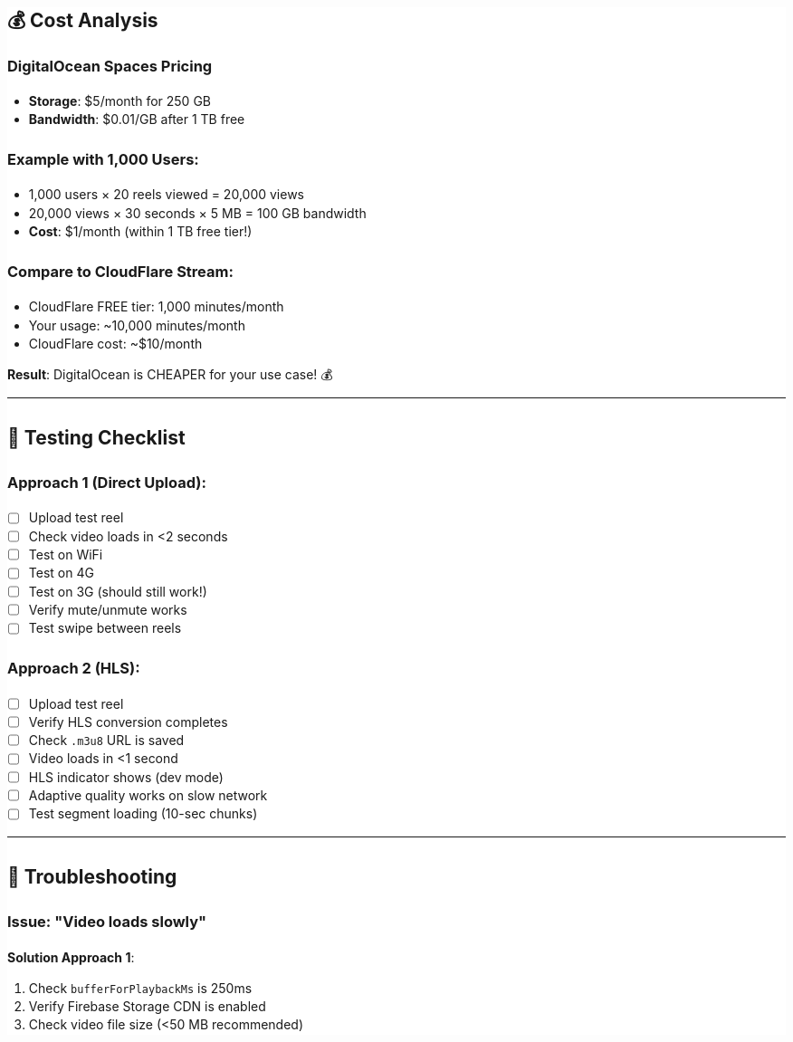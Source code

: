 
## 💰 Cost Analysis

### DigitalOcean Spaces Pricing
- **Storage**: $5/month for 250 GB
- **Bandwidth**: $0.01/GB after 1 TB free

### Example with 1,000 Users:
- 1,000 users × 20 reels viewed = 20,000 views
- 20,000 views × 30 seconds × 5 MB = 100 GB bandwidth
- **Cost**: $1/month (within 1 TB free tier!)

### Compare to CloudFlare Stream:
- CloudFlare FREE tier: 1,000 minutes/month
- Your usage: ~10,000 minutes/month
- CloudFlare cost: ~$10/month

**Result**: DigitalOcean is CHEAPER for your use case! 💰

---

## 🧪 Testing Checklist

### Approach 1 (Direct Upload):
- [ ] Upload test reel
- [ ] Check video loads in <2 seconds
- [ ] Test on WiFi
- [ ] Test on 4G
- [ ] Test on 3G (should still work!)
- [ ] Verify mute/unmute works
- [ ] Test swipe between reels

### Approach 2 (HLS):
- [ ] Upload test reel
- [ ] Verify HLS conversion completes
- [ ] Check `.m3u8` URL is saved
- [ ] Video loads in <1 second
- [ ] HLS indicator shows (dev mode)
- [ ] Adaptive quality works on slow network
- [ ] Test segment loading (10-sec chunks)

---

## 🐛 Troubleshooting

### Issue: "Video loads slowly"
**Solution Approach 1**:
1. Check `bufferForPlaybackMs` is 250ms
2. Verify Firebase Storage CDN is enabled
3. Check video file size (<50 MB recommended)
